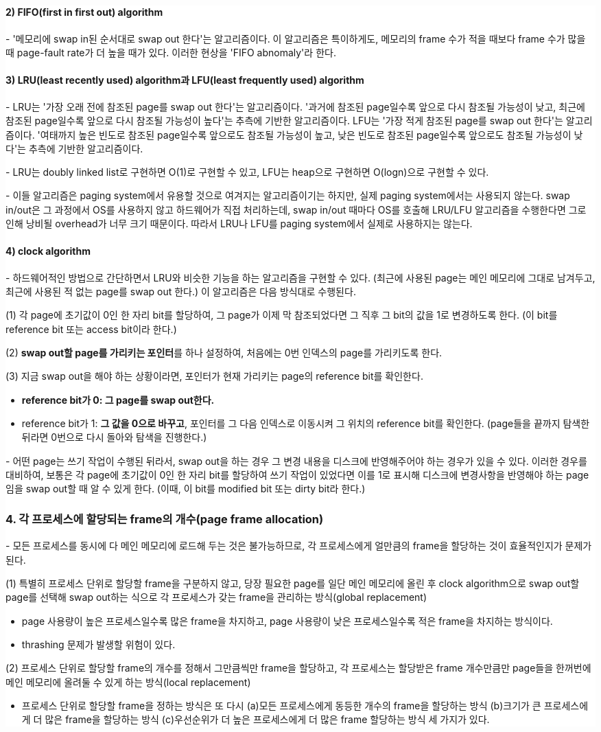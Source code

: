 
#### 2) FIFO(first in first out) algorithm

\- '메모리에 swap in된 순서대로 swap out 한다'는 알고리즘이다. 이 알고리즘은 특이하게도, 메모리의 frame 수가 적을 때보다 frame 수가 많을 때 page-fault rate가 더 높을 때가 있다. 이러한 현상을 'FIFO abnomaly'라 한다.

#### 3) LRU(least recently used) algorithm과 LFU(least frequently used) algorithm

\- LRU는 '가장 오래 전에 참조된 page를 swap out 한다'는 알고리즘이다. '과거에 참조된 page일수록 앞으로 다시 참조될 가능성이 낮고, 최근에 참조된 page일수록 앞으로 다시 참조될 가능성이 높다'는 추측에 기반한 알고리즘이다. LFU는 '가장 적게 참조된 page를 swap out 한다'는 알고리즘이다. '여태까지 높은 빈도로 참조된 page일수록 앞으로도 참조될 가능성이 높고, 낮은 빈도로 참조된 page일수록 앞으로도 참조될 가능성이 낮다'는 추측에 기반한 알고리즘이다. 


\- LRU는 doubly linked list로 구현하면 O(1)로 구현할 수 있고, LFU는 heap으로 구현하면 O(logn)으로 구현할 수 있다.

\- 이들 알고리즘은 paging system에서 유용할 것으로 여겨지는 알고리즘이기는 하지만, 실제 paging system에서는 사용되지 않는다. swap in/out은 그 과정에서 OS를 사용하지 않고 하드웨어가 직접 처리하는데, swap in/out 때마다 OS를 호출해 LRU/LFU 알고리즘을 수행한다면 그로 인해 낭비될 overhead가 너무 크기 때문이다. 따라서 LRU나 LFU를 paging system에서 실제로 사용하지는 않는다.


#### 4) clock algorithm

\- 하드웨어적인 방법으로 간단하면서 LRU와 비슷한 기능을 하는 알고리즘을 구현할 수 있다. (최근에 사용된 page는 메인 메모리에 그대로 남겨두고, 최근에 사용된 적 없는 page를 swap out 한다.) 이 알고리즘은 다음 방식대로 수행된다.

(1) 각 page에 초기값이 0인 한 자리 bit를 할당하여, 그 page가 이제 막 참조되었다면 그 직후 그 bit의 값을 1로 변경하도록 한다. (이 bit를 reference bit 또는 access bit이라 한다.)

(2) **swap out할 page를 가리키는 포인터**를 하나 설정하여, 처음에는 0번 인덱스의 page를 가리키도록 한다.

(3) 지금 swap out을 해야 하는 상황이라면, 포인터가 현재 가리키는 page의 reference bit를 확인한다.

- **reference bit가 0: 그 page를 swap out한다.**

- reference bit가 1: **그 값을 0으로 바꾸고**, 포인터를 그 다음 인덱스로 이동시켜 그 위치의 reference bit를 확인한다. (page들을 끝까지 탐색한 뒤라면 0번으로 다시 돌아와 탐색을 진행한다.)

\- 어떤 page는 쓰기 작업이 수행된 뒤라서, swap out을 하는 경우 그 변경 내용을 디스크에 반영해주어야 하는 경우가 있을 수 있다. 이러한 경우를 대비하여, 보통은 각 page에 초기값이 0인 한 자리 bit를 할당하여 쓰기 작업이 있었다면 이를 1로 표시해 디스크에 변경사항을 반영해야 하는 page임을 swap out할 때 알 수 있게 한다. (이때, 이 bit를 modified bit 또는 dirty bit라 한다.)



### 4. 각 프로세스에 할당되는 frame의 개수(page frame allocation)

\- 모든 프로세스를 동시에 다 메인 메모리에 로드해 두는 것은 불가능하므로, 각 프로세스에게 얼만큼의 frame을 할당하는 것이 효율적인지가 문제가 된다. 

(1) 특별히 프로세스 단위로 할당할 frame을 구분하지 않고, 당장 필요한 page를 일단 메인 메모리에 올린 후 clock algorithm으로 swap out할 page를 선택해 swap out하는 식으로 각 프로세스가 갖는 frame을 관리하는 방식(global replacement)

- page 사용량이 높은 프로세스일수록 많은 frame을 차지하고, page 사용량이 낮은 프로세스일수록 적은 frame을 차지하는 방식이다. 

- thrashing 문제가 발생할 위험이 있다.

(2) 프로세스 단위로 할당할 frame의 개수를 정해서 그만큼씩만 frame을 할당하고, 각 프로세스는 할당받은 frame 개수만큼만 page들을 한꺼번에 메인 메모리에 올려둘 수 있게 하는 방식(local replacement)

- 프로세스 단위로 할당할 frame을 정하는 방식은 또 다시 (a)모든 프로세스에게 동등한 개수의 frame을 할당하는 방식 (b)크기가 큰 프로세스에게 더 많은 frame을 할당하는 방식 (c)우선순위가 더 높은 프로세스에게 더 많은 frame 할당하는 방식 세 가지가 있다.
